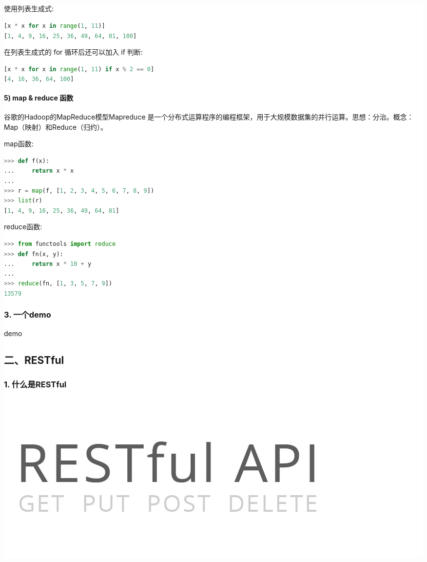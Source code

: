   使用列表生成式:

  ```python
  [x * x for x in range(1, 11)]  
  [1, 4, 9, 16, 25, 36, 49, 64, 81, 100]
  ```

  在列表生成式的 for 循环后还可以加入 if 判断:

  ```python
  [x * x for x in range(1, 11) if x % 2 == 0]
  [4, 16, 36, 64, 100]
  ```

#### 5) map & reduce 函数

  谷歌的Hadoop的MapReduce模型Mapreduce 是一个分布式运算程序的编程框架，用于大规模数据集的并行运算。思想：分治。概念：Map（映射）和Reduce（归约）。

  map函数:

  ```python
  >>> def f(x):
  ...     return x * x
  ...
  >>> r = map(f, [1, 2, 3, 4, 5, 6, 7, 8, 9])
  >>> list(r)
  [1, 4, 9, 16, 25, 36, 49, 64, 81]
  ```

  reduce函数:

  ```python
  >>> from functools import reduce
  >>> def fn(x, y):
  ...     return x * 10 + y
  ...
  >>> reduce(fn, [1, 3, 5, 7, 9])
  13579
  ```

### 3. 一个demo

demo

## 二、RESTful

### 1. 什么是RESTful

![restful](./img/restful.gif "restful")
